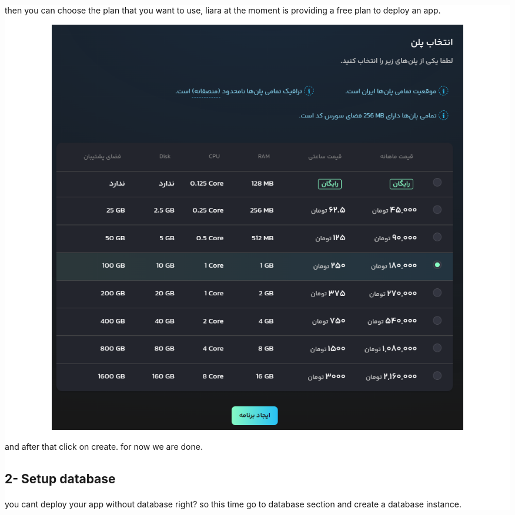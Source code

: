 then you can choose the plan that you want to use, liara at the moment is providing a free plan to deploy an app.

<div align="center" ><img loading="lazy" style="width:700px" src="./docs/liara-docker-step0-2.png"></div>

and after that click on create. for now we are done.

## 2- Setup database
you cant deploy your app without database right? so this time go to database section and create a database instance.
